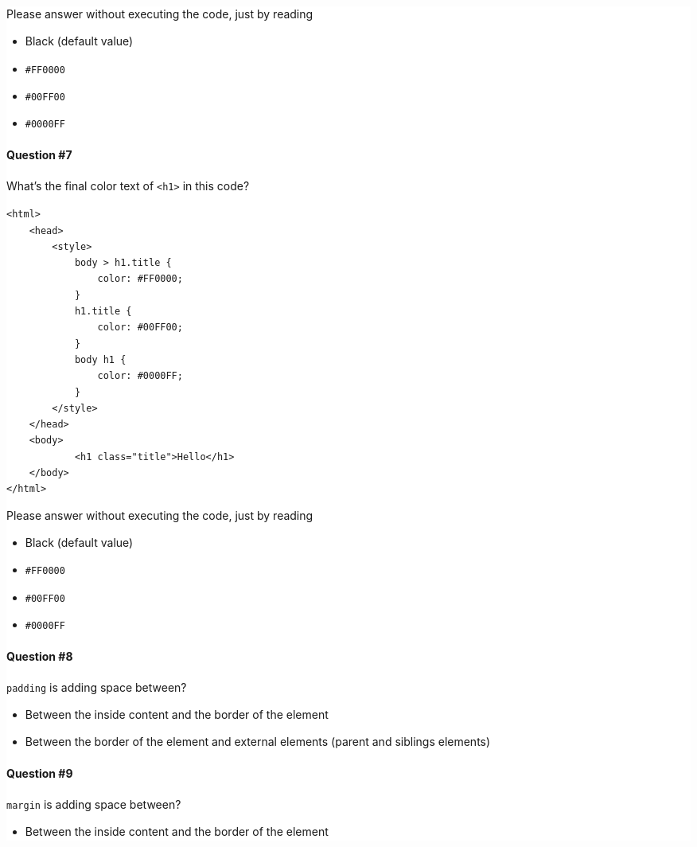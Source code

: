 
Please answer without executing the code, just by reading

*   Black (default value)
    
*   `#FF0000`
    
*   `#00FF00`
    
*   `#0000FF`
    

#### Question #7

What’s the final color text of `<h1>` in this code?

    <html>
        <head>
            <style>
                body > h1.title {
                    color: #FF0000;
                }
                h1.title {
                    color: #00FF00;
                }
                body h1 {
                    color: #0000FF;
                }
            </style>
        </head>
        <body>
                <h1 class="title">Hello</h1>
        </body>
    </html>
    

Please answer without executing the code, just by reading

*   Black (default value)
    
*   `#FF0000`
    
*   `#00FF00`
    
*   `#0000FF`
    

#### Question #8

`padding` is adding space between?

*   Between the inside content and the border of the element
    
*   Between the border of the element and external elements (parent and siblings elements)
    

#### Question #9

`margin` is adding space between?

*   Between the inside content and the border of the element
    